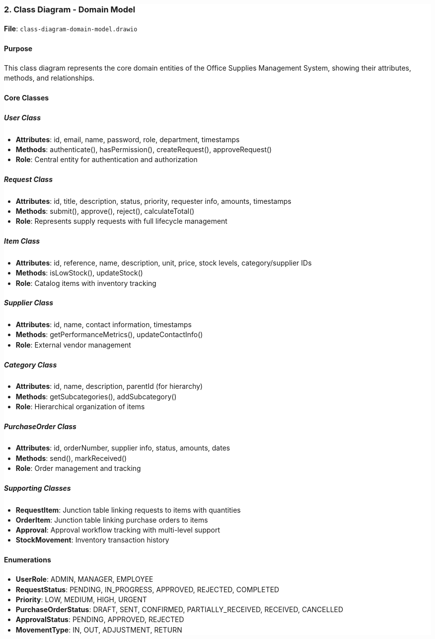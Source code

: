 ### 2. Class Diagram - Domain Model
**File**: `class-diagram-domain-model.drawio`

#### Purpose
This class diagram represents the core domain entities of the Office Supplies Management System, showing their attributes, methods, and relationships.

#### Core Classes

##### User Class
- **Attributes**: id, email, name, password, role, department, timestamps
- **Methods**: authenticate(), hasPermission(), createRequest(), approveRequest()
- **Role**: Central entity for authentication and authorization

##### Request Class
- **Attributes**: id, title, description, status, priority, requester info, amounts, timestamps
- **Methods**: submit(), approve(), reject(), calculateTotal()
- **Role**: Represents supply requests with full lifecycle management

##### Item Class
- **Attributes**: id, reference, name, description, unit, price, stock levels, category/supplier IDs
- **Methods**: isLowStock(), updateStock()
- **Role**: Catalog items with inventory tracking

##### Supplier Class
- **Attributes**: id, name, contact information, timestamps
- **Methods**: getPerformanceMetrics(), updateContactInfo()
- **Role**: External vendor management

##### Category Class
- **Attributes**: id, name, description, parentId (for hierarchy)
- **Methods**: getSubcategories(), addSubcategory()
- **Role**: Hierarchical organization of items

##### PurchaseOrder Class
- **Attributes**: id, orderNumber, supplier info, status, amounts, dates
- **Methods**: send(), markReceived()
- **Role**: Order management and tracking

##### Supporting Classes
- **RequestItem**: Junction table linking requests to items with quantities
- **OrderItem**: Junction table linking purchase orders to items
- **Approval**: Approval workflow tracking with multi-level support
- **StockMovement**: Inventory transaction history

#### Enumerations
- **UserRole**: ADMIN, MANAGER, EMPLOYEE
- **RequestStatus**: PENDING, IN_PROGRESS, APPROVED, REJECTED, COMPLETED
- **Priority**: LOW, MEDIUM, HIGH, URGENT
- **PurchaseOrderStatus**: DRAFT, SENT, CONFIRMED, PARTIALLY_RECEIVED, RECEIVED, CANCELLED
- **ApprovalStatus**: PENDING, APPROVED, REJECTED
- **MovementType**: IN, OUT, ADJUSTMENT, RETURN

